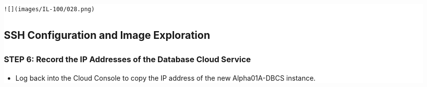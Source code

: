 	![](images/IL-100/028.png)

## SSH Configuration and Image Exploration

### **STEP 6**:  Record the IP Addresses of the Database Cloud Service

-	Log back into the Cloud Console to copy the IP address of the new Alpha01A-DBCS instance.
